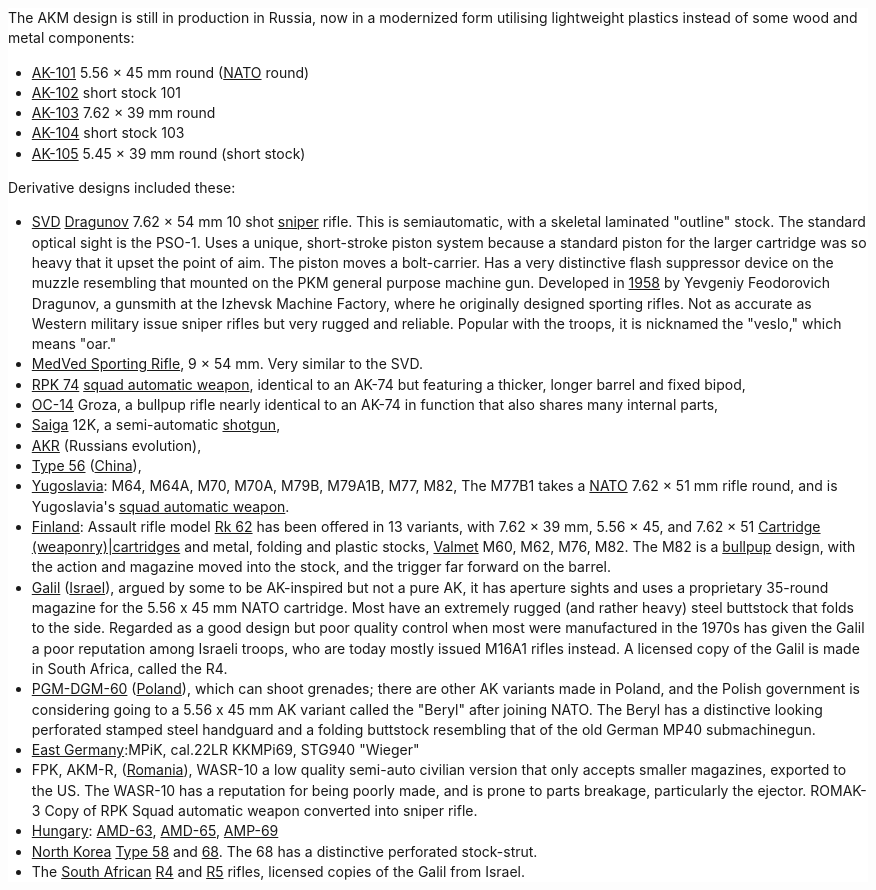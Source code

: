 
The AKM design is still in production in Russia, now in a modernized form utilising lightweight plastics instead of some wood and metal components:
* [AK-101](/) 5.56 × 45 mm round ([NATO](/) round)
* [AK-102](/) short stock 101
* [AK-103](/) 7.62 × 39 mm round
* [AK-104](/) short stock 103
* [AK-105](/) 5.45 × 39 mm round (short stock)


Derivative designs included these: 
* [SVD](/) [Dragunov](/) 7.62 × 54 mm 10 shot [sniper](/) rifle. This is semiautomatic, with a skeletal laminated "outline" stock. The standard optical sight is the PSO-1. Uses a unique, short-stroke piston system because a standard piston for the larger cartridge was so heavy that it upset the point of aim. The piston moves a bolt-carrier. Has a very distinctive flash suppressor device on the muzzle resembling that mounted on the PKM general purpose machine gun. Developed in [1958](/) by Yevgeniy Feodorovich Dragunov, a gunsmith at the Izhevsk Machine Factory, where he originally designed sporting rifles. Not as accurate as Western military issue sniper rifles but very rugged and reliable. Popular with the troops, it is nicknamed the "veslo," which means "oar."
* [MedVed Sporting Rifle](/), 9 × 54 mm. Very similar to the SVD.
* [RPK 74](/) [squad automatic weapon](/), identical to an AK-74 but featuring a thicker, longer barrel and fixed bipod,
* [OC-14](/) Groza, a bullpup rifle nearly identical to an AK-74 in function that also shares many internal parts,
* [Saiga](/) 12K, a semi-automatic [shotgun](/),
* [AKR](/) (Russians evolution),
* [Type 56](/) ([China](/)),
* [Yugoslavia](/): M64, M64A, M70, M70A, M79B, M79A1B, M77, M82, The M77B1 takes a [NATO](/) 7.62 × 51 mm rifle round, and is Yugoslavia's [squad automatic weapon](/).
* [Finland](/): Assault rifle model [Rk 62](/) has been offered in 13 variants, with 7.62 × 39 mm, 5.56 × 45, and 7.62 × 51 [Cartridge (weaponry)|cartridges](/) and metal, folding and plastic stocks, [Valmet](/) M60, M62, M76, M82. The M82 is a [bullpup](/) design, with the action and magazine moved into the stock, and the trigger far forward on the barrel.
* [Galil](/) ([Israel](/)), argued by some to be AK-inspired but not a pure AK, it has aperture sights and uses a proprietary 35-round magazine for the 5.56 x 45 mm NATO cartridge. Most have an extremely rugged (and rather heavy) steel buttstock that folds to the side. Regarded as a good design but poor quality control when most were manufactured in the 1970s has given the Galil a poor reputation among Israeli troops, who are today mostly issued M16A1 rifles instead. A licensed copy of the Galil is made in South Africa, called the R4.
* [PGM-DGM-60](/) ([Poland](/)), which can shoot grenades; there are other AK variants made in Poland, and the Polish government is considering going to a 5.56 x 45 mm AK variant called the "Beryl" after joining NATO. The Beryl has a distinctive looking perforated stamped steel handguard and a folding buttstock resembling that of the old German MP40 submachinegun.
* [East Germany](/):MPiK, cal.22LR KKMPi69, STG940 "Wieger"
* FPK, AKM-R, ([Romania](/)), WASR-10 a low quality semi-auto civilian version that only accepts smaller magazines, exported to the US. The WASR-10 has a reputation for being poorly made, and is prone to parts breakage, particularly the ejector. ROMAK-3 Copy of RPK Squad automatic weapon converted into sniper rifle.
* [Hungary](/): [AMD-63](/), [AMD-65](/), [AMP-69](/)
* [North Korea](/) [Type 58](/) and [68](/). The 68 has a distinctive perforated stock-strut.
* The [South African](/) [R4](/) and [R5](/) rifles, licensed copies of the Galil from Israel.

